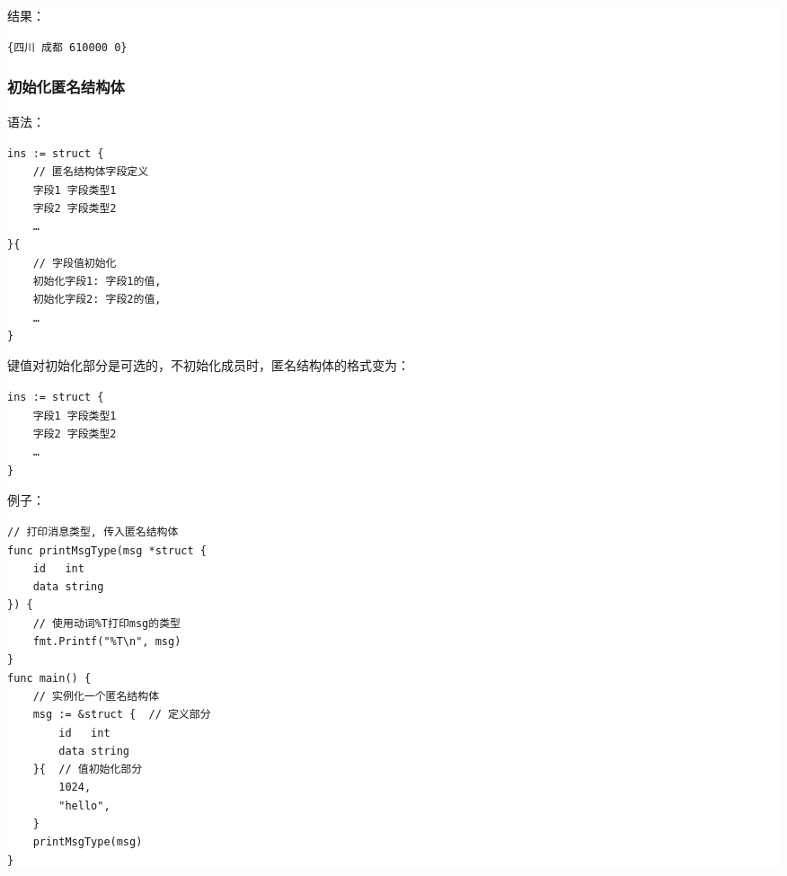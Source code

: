 结果：

```
{四川 成都 610000 0}
```

### 初始化匿名结构体

语法：

```
ins := struct {
    // 匿名结构体字段定义
    字段1 字段类型1
    字段2 字段类型2
    …
}{
    // 字段值初始化
    初始化字段1: 字段1的值,
    初始化字段2: 字段2的值,
    …
}
```

键值对初始化部分是可选的，不初始化成员时，匿名结构体的格式变为：

```
ins := struct {
    字段1 字段类型1
    字段2 字段类型2
    …
}
```

例子：

```
// 打印消息类型, 传入匿名结构体
func printMsgType(msg *struct {
    id   int
    data string
}) {
    // 使用动词%T打印msg的类型
    fmt.Printf("%T\n", msg)
}
func main() {
    // 实例化一个匿名结构体
    msg := &struct {  // 定义部分
        id   int
        data string
    }{  // 值初始化部分
        1024,
        "hello",
    }
    printMsgType(msg)
}
```
